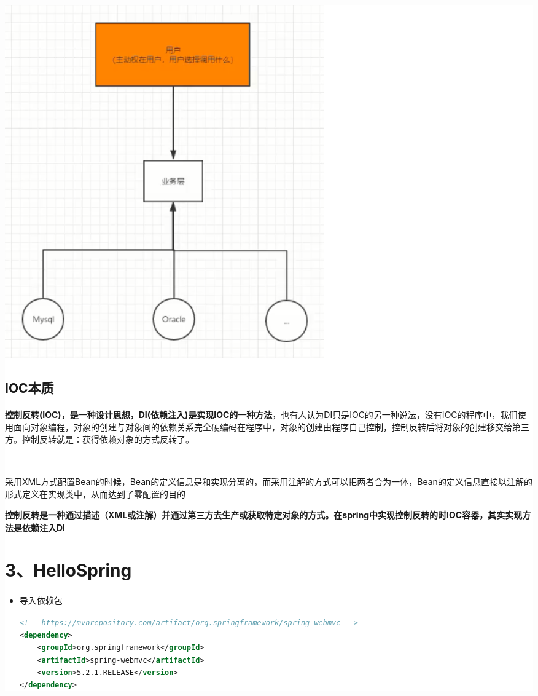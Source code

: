 ![image-20200222112016855](image-20200222112016855.png)

## IOC本质

**控制反转(IOC)，是一种设计思想，DI(依赖注入)是实现IOC的一种方法**，也有人认为DI只是IOC的另一种说法，没有IOC的程序中，我们使用面向对象编程，对象的创建与对象间的依赖关系完全硬编码在程序中，对象的创建由程序自己控制，控制反转后将对象的创建移交给第三方。控制反转就是：获得依赖对象的方式反转了。

​	

采用XML方式配置Bean的时候，Bean的定义信息是和实现分离的，而采用注解的方式可以把两者合为一体，Bean的定义信息直接以注解的形式定义在实现类中，从而达到了零配置的目的

**控制反转是一种通过描述（XML或注解）并通过第三方去生产或获取特定对象的方式。在spring中实现控制反转的时IOC容器，其实实现方法是依赖注入DI**

# 3、HelloSpring

- 导入依赖包	

  ```xml
  <!-- https://mvnrepository.com/artifact/org.springframework/spring-webmvc -->
  <dependency>
      <groupId>org.springframework</groupId>
      <artifactId>spring-webmvc</artifactId>
      <version>5.2.1.RELEASE</version>
  </dependency>
  ```
